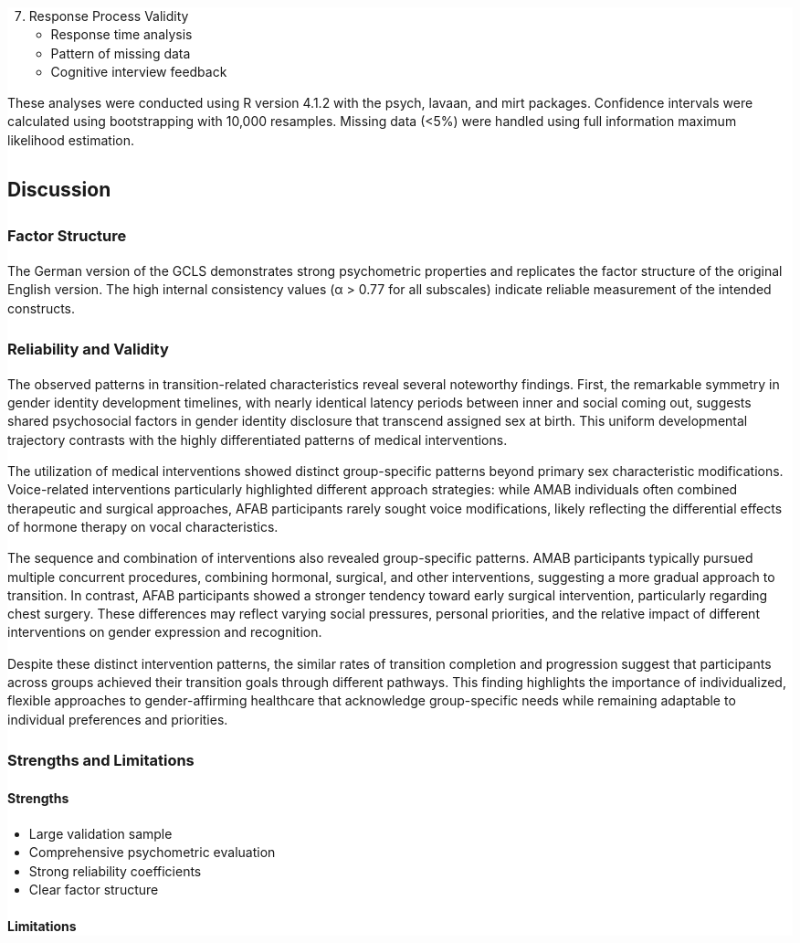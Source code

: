 7. Response Process Validity
   - Response time analysis
   - Pattern of missing data
   - Cognitive interview feedback

These analyses were conducted using R version 4.1.2 with the psych, lavaan, and mirt packages. Confidence intervals were calculated using bootstrapping with 10,000 resamples. Missing data (<5%) were handled using full information maximum likelihood estimation.

## Discussion

### Factor Structure

The German version of the GCLS demonstrates strong psychometric properties and replicates the factor structure of the original English version. The high internal consistency values (α > 0.77 for all subscales) indicate reliable measurement of the intended constructs.

### Reliability and Validity

The observed patterns in transition-related characteristics reveal several noteworthy findings. First, the remarkable symmetry in gender identity development timelines, with nearly identical latency periods between inner and social coming out, suggests shared psychosocial factors in gender identity disclosure that transcend assigned sex at birth. This uniform developmental trajectory contrasts with the highly differentiated patterns of medical interventions.

The utilization of medical interventions showed distinct group-specific patterns beyond primary sex characteristic modifications. Voice-related interventions particularly highlighted different approach strategies: while AMAB individuals often combined therapeutic and surgical approaches, AFAB participants rarely sought voice modifications, likely reflecting the differential effects of hormone therapy on vocal characteristics.

The sequence and combination of interventions also revealed group-specific patterns. AMAB participants typically pursued multiple concurrent procedures, combining hormonal, surgical, and other interventions, suggesting a more gradual approach to transition. In contrast, AFAB participants showed a stronger tendency toward early surgical intervention, particularly regarding chest surgery. These differences may reflect varying social pressures, personal priorities, and the relative impact of different interventions on gender expression and recognition.

Despite these distinct intervention patterns, the similar rates of transition completion and progression suggest that participants across groups achieved their transition goals through different pathways. This finding highlights the importance of individualized, flexible approaches to gender-affirming healthcare that acknowledge group-specific needs while remaining adaptable to individual preferences and priorities.

### Strengths and Limitations

#### Strengths
- Large validation sample
- Comprehensive psychometric evaluation
- Strong reliability coefficients
- Clear factor structure

#### Limitations

